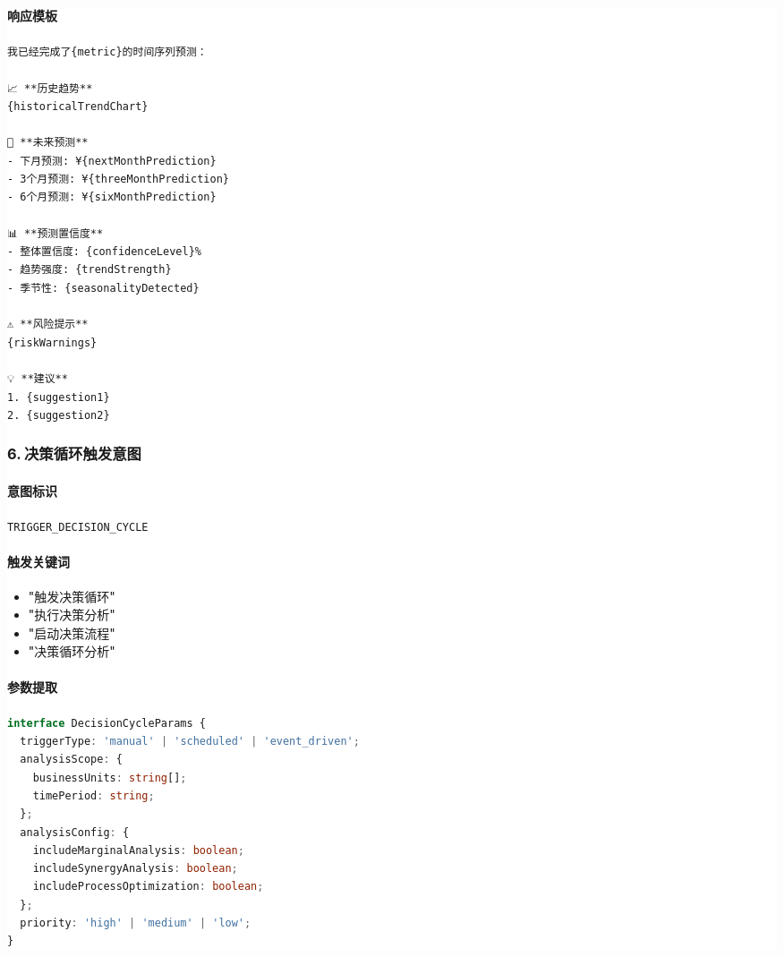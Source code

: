 #### 响应模板
```
我已经完成了{metric}的时间序列预测：

📈 **历史趋势**
{historicalTrendChart}

🔮 **未来预测**
- 下月预测: ¥{nextMonthPrediction}
- 3个月预测: ¥{threeMonthPrediction}
- 6个月预测: ¥{sixMonthPrediction}

📊 **预测置信度**
- 整体置信度: {confidenceLevel}%
- 趋势强度: {trendStrength}
- 季节性: {seasonalityDetected}

⚠️ **风险提示**
{riskWarnings}

💡 **建议**
1. {suggestion1}
2. {suggestion2}
```

### 6. 决策循环触发意图

#### 意图标识
`TRIGGER_DECISION_CYCLE`

#### 触发关键词
- "触发决策循环"
- "执行决策分析"
- "启动决策流程"
- "决策循环分析"

#### 参数提取
```typescript
interface DecisionCycleParams {
  triggerType: 'manual' | 'scheduled' | 'event_driven';
  analysisScope: {
    businessUnits: string[];
    timePeriod: string;
  };
  analysisConfig: {
    includeMarginalAnalysis: boolean;
    includeSynergyAnalysis: boolean;
    includeProcessOptimization: boolean;
  };
  priority: 'high' | 'medium' | 'low';
}
```
